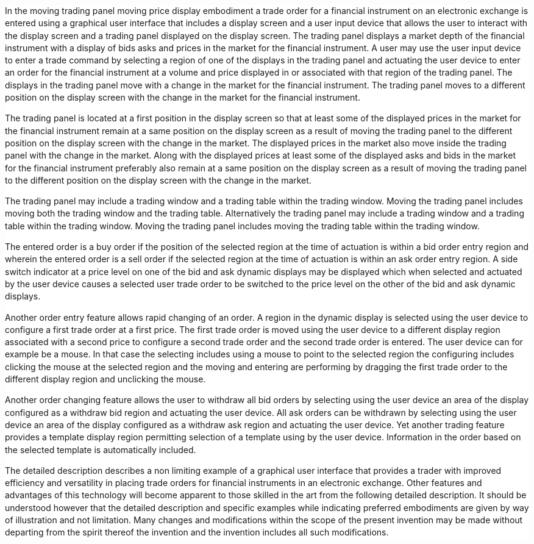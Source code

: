 In the moving trading panel moving price display embodiment a trade order for a financial instrument on an electronic exchange is entered using a graphical user interface that includes a display screen and a user input device that allows the user to interact with the display screen and a trading panel displayed on the display screen. The trading panel displays a market depth of the financial instrument with a display of bids asks and prices in the market for the financial instrument. A user may use the user input device to enter a trade command by selecting a region of one of the displays in the trading panel and actuating the user device to enter an order for the financial instrument at a volume and price displayed in or associated with that region of the trading panel. The displays in the trading panel move with a change in the market for the financial instrument. The trading panel moves to a different position on the display screen with the change in the market for the financial instrument.

The trading panel is located at a first position in the display screen so that at least some of the displayed prices in the market for the financial instrument remain at a same position on the display screen as a result of moving the trading panel to the different position on the display screen with the change in the market. The displayed prices in the market also move inside the trading panel with the change in the market. Along with the displayed prices at least some of the displayed asks and bids in the market for the financial instrument preferably also remain at a same position on the display screen as a result of moving the trading panel to the different position on the display screen with the change in the market.

The trading panel may include a trading window and a trading table within the trading window. Moving the trading panel includes moving both the trading window and the trading table. Alternatively the trading panel may include a trading window and a trading table within the trading window. Moving the trading panel includes moving the trading table within the trading window.

The entered order is a buy order if the position of the selected region at the time of actuation is within a bid order entry region and wherein the entered order is a sell order if the selected region at the time of actuation is within an ask order entry region. A side switch indicator at a price level on one of the bid and ask dynamic displays may be displayed which when selected and actuated by the user device causes a selected user trade order to be switched to the price level on the other of the bid and ask dynamic displays.

Another order entry feature allows rapid changing of an order. A region in the dynamic display is selected using the user device to configure a first trade order at a first price. The first trade order is moved using the user device to a different display region associated with a second price to configure a second trade order and the second trade order is entered. The user device can for example be a mouse. In that case the selecting includes using a mouse to point to the selected region the configuring includes clicking the mouse at the selected region and the moving and entering are performing by dragging the first trade order to the different display region and unclicking the mouse.

Another order changing feature allows the user to withdraw all bid orders by selecting using the user device an area of the display configured as a withdraw bid region and actuating the user device. All ask orders can be withdrawn by selecting using the user device an area of the display configured as a withdraw ask region and actuating the user device. Yet another trading feature provides a template display region permitting selection of a template using by the user device. Information in the order based on the selected template is automatically included.

The detailed description describes a non limiting example of a graphical user interface that provides a trader with improved efficiency and versatility in placing trade orders for financial instruments in an electronic exchange. Other features and advantages of this technology will become apparent to those skilled in the art from the following detailed description. It should be understood however that the detailed description and specific examples while indicating preferred embodiments are given by way of illustration and not limitation. Many changes and modifications within the scope of the present invention may be made without departing from the spirit thereof the invention and the invention includes all such modifications.
